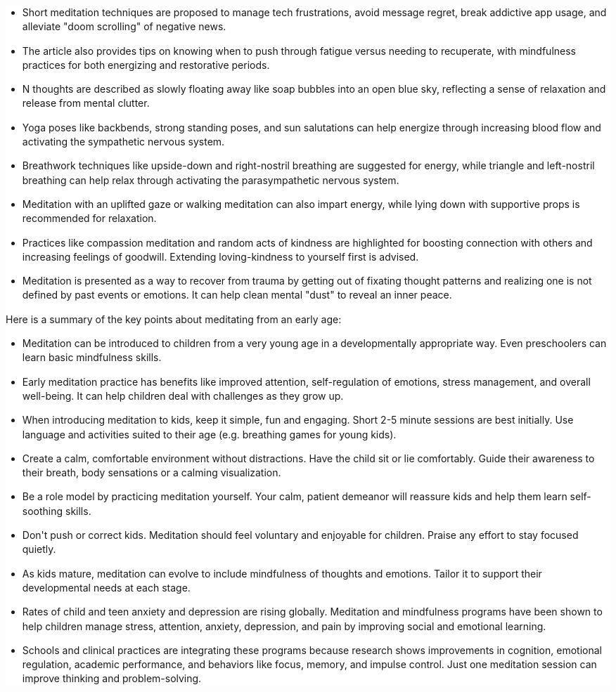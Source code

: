 - Short meditation techniques are proposed to manage tech frustrations, avoid message regret, break addictive app usage, and alleviate "doom scrolling" of negative news. 

- The article also provides tips on knowing when to push through fatigue versus needing to recuperate, with mindfulness practices for both energizing and restorative periods.

 

- N thoughts are described as slowly floating away like soap bubbles into an open blue sky, reflecting a sense of relaxation and release from mental clutter. 

- Yoga poses like backbends, strong standing poses, and sun salutations can help energize through increasing blood flow and activating the sympathetic nervous system. 

- Breathwork techniques like upside-down and right-nostril breathing are suggested for energy, while triangle and left-nostril breathing can help relax through activating the parasympathetic nervous system. 

- Meditation with an uplifted gaze or walking meditation can also impart energy, while lying down with supportive props is recommended for relaxation. 

- Practices like compassion meditation and random acts of kindness are highlighted for boosting connection with others and increasing feelings of goodwill. Extending loving-kindness to yourself first is advised. 

- Meditation is presented as a way to recover from trauma by getting out of fixating thought patterns and realizing one is not defined by past events or emotions. It can help clean mental "dust" to reveal an inner peace.

 Here is a summary of the key points about meditating from an early age:

- Meditation can be introduced to children from a very young age in a developmentally appropriate way. Even preschoolers can learn basic mindfulness skills.

- Early meditation practice has benefits like improved attention, self-regulation of emotions, stress management, and overall well-being. It can help children deal with challenges as they grow up. 

- When introducing meditation to kids, keep it simple, fun and engaging. Short 2-5 minute sessions are best initially. Use language and activities suited to their age (e.g. breathing games for young kids).

- Create a calm, comfortable environment without distractions. Have the child sit or lie comfortably. Guide their awareness to their breath, body sensations or a calming visualization. 

- Be a role model by practicing meditation yourself. Your calm, patient demeanor will reassure kids and help them learn self-soothing skills. 

- Don't push or correct kids. Meditation should feel voluntary and enjoyable for children. Praise any effort to stay focused quietly.

- As kids mature, meditation can evolve to include mindfulness of thoughts and emotions. Tailor it to support their developmental needs at each stage.

 

- Rates of child and teen anxiety and depression are rising globally. Meditation and mindfulness programs have been shown to help children manage stress, attention, anxiety, depression, and pain by improving social and emotional learning. 

- Schools and clinical practices are integrating these programs because research shows improvements in cognition, emotional regulation, academic performance, and behaviors like focus, memory, and impulse control. Just one meditation session can improve thinking and problem-solving. 
